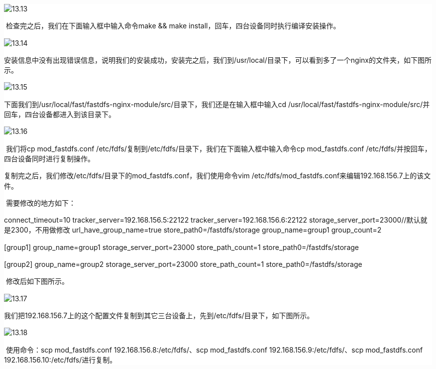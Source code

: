 ![13.13](C:\Users\Administrator\Desktop\笔记\fastDFS\13.13.png)

​      检查完之后，我们在下面输入框中输入命令make && make install，回车，四台设备同时执行编译安装操作。

![13.14](C:\Users\Administrator\Desktop\笔记\fastDFS\13.14.png)

​       安装信息中没有出现错误信息，说明我们的安装成功，安装完之后，我们到/usr/local/目录下，可以看到多了一个nginx的文件夹，如下图所示。

![13.15](C:\Users\Administrator\Desktop\笔记\fastDFS\13.15.png)

​       下面我们到/usr/local/fast/fastdfs-nginx-module/src/目录下，我们还是在输入框中输入cd /usr/local/fast/fastdfs-nginx-module/src/并回车，四台设备都进入到该目录下。

![13.16](C:\Users\Administrator\Desktop\笔记\fastDFS\13.16.png)

​        我们将cp mod_fastdfs.conf /etc/fdfs/复制到/etc/fdfs/目录下，我们在下面输入框中输入命令cp mod_fastdfs.conf /etc/fdfs/并按回车，四台设备同时进行复制操作。

​        复制完之后，我们修改/etc/fdfs/目录下的mod_fastdfs.conf，我们使用命令vim /etc/fdfs/mod_fastdfs.conf来编辑192.168.156.7上的该文件。

​        需要修改的地方如下：

connect_timeout=10
tracker_server=192.168.156.5:22122
tracker_server=192.168.156.6:22122
storage_server_port=23000//默认就是2300，不用做修改
url_have_group_name=true
store_path0=/fastdfs/storage
group_name=group1
group_count=2


[group1]
group_name=group1
storage_server_port=23000
store_path_count=1
store_path0=/fastdfs/storage


[group2]
group_name=group2
storage_server_port=23000
store_path_count=1
store_path0=/fastdfs/storage

​         修改后如下图所示。

![13.17](C:\Users\Administrator\Desktop\笔记\fastDFS\13.17.png)

​       我们把192.168.156.7上的这个配置文件复制到其它三台设备上，先到/etc/fdfs/目录下，如下图所示。

![13.18](C:\Users\Administrator\Desktop\笔记\fastDFS\13.18.png)

​       使用命令：scp  mod_fastdfs.conf 192.168.156.8:/etc/fdfs/、scp  mod_fastdfs.conf 192.168.156.9:/etc/fdfs/、scp  mod_fastdfs.conf 192.168.156.10:/etc/fdfs/进行复制。
